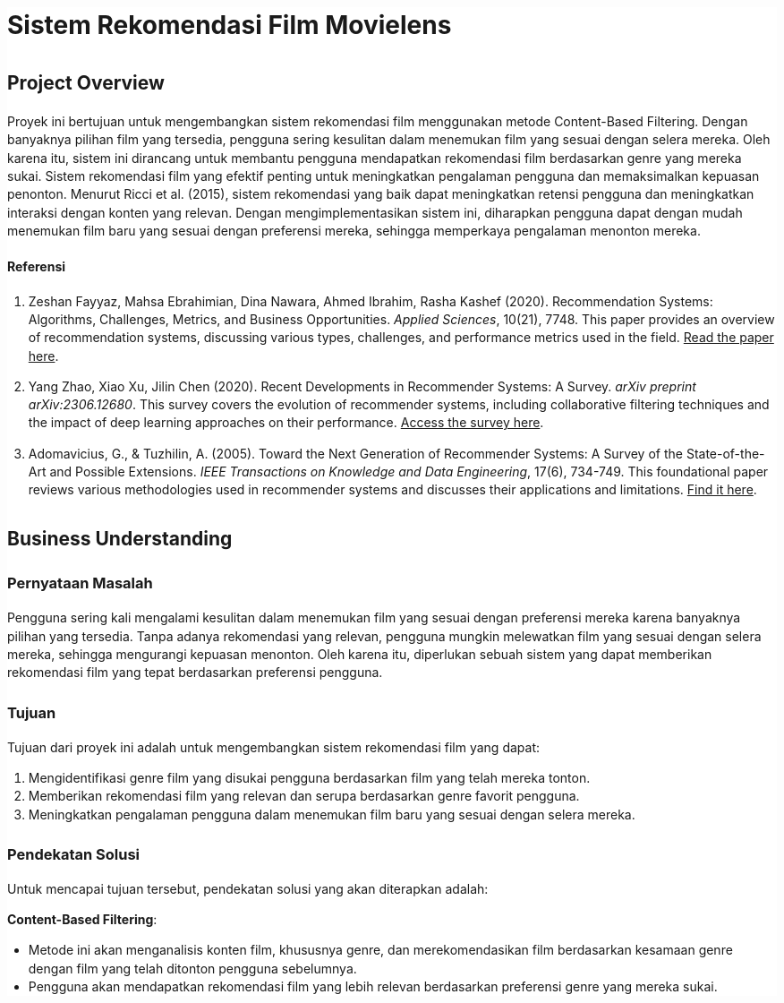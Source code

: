 # Sistem Rekomendasi Film Movielens

## Project Overview
Proyek ini bertujuan untuk mengembangkan sistem rekomendasi film menggunakan metode Content-Based Filtering. Dengan banyaknya pilihan film yang tersedia, pengguna sering kesulitan dalam menemukan film yang sesuai dengan selera mereka. Oleh karena itu, sistem ini dirancang untuk membantu pengguna mendapatkan rekomendasi film berdasarkan genre yang mereka sukai. Sistem rekomendasi film yang efektif penting untuk meningkatkan pengalaman pengguna dan memaksimalkan kepuasan penonton. Menurut Ricci et al. (2015), sistem rekomendasi yang baik dapat meningkatkan retensi pengguna dan meningkatkan interaksi dengan konten yang relevan. Dengan mengimplementasikan sistem ini, diharapkan pengguna dapat dengan mudah menemukan film baru yang sesuai dengan preferensi mereka, sehingga memperkaya pengalaman menonton mereka.
#### Referensi
1. Zeshan Fayyaz, Mahsa Ebrahimian, Dina Nawara, Ahmed Ibrahim, Rasha Kashef (2020). Recommendation Systems: Algorithms, Challenges, Metrics, and Business Opportunities. *Applied Sciences*, 10(21), 7748. This paper provides an overview of recommendation systems, discussing various types, challenges, and performance metrics used in the field. [Read the paper here](https://doi.org/10.3390/app10217748).

2. Yang Zhao, Xiao Xu, Jilin Chen (2020). Recent Developments in Recommender Systems: A Survey. *arXiv preprint arXiv:2306.12680*. This survey covers the evolution of recommender systems, including collaborative filtering techniques and the impact of deep learning approaches on their performance. [Access the survey here](https://ar5iv.org/html/2306.12680).

3. Adomavicius, G., & Tuzhilin, A. (2005). Toward the Next Generation of Recommender Systems: A Survey of the State-of-the-Art and Possible Extensions. *IEEE Transactions on Knowledge and Data Engineering*, 17(6), 734-749. This foundational paper reviews various methodologies used in recommender systems and discusses their applications and limitations. [Find it here](https://ieeexplore.ieee.org/document/1430350).

## Business Understanding
### Pernyataan Masalah
Pengguna sering kali mengalami kesulitan dalam menemukan film yang sesuai dengan preferensi mereka karena banyaknya pilihan yang tersedia. Tanpa adanya rekomendasi yang relevan, pengguna mungkin melewatkan film yang sesuai dengan selera mereka, sehingga mengurangi kepuasan menonton. Oleh karena itu, diperlukan sebuah sistem yang dapat memberikan rekomendasi film yang tepat berdasarkan preferensi pengguna.

### Tujuan
Tujuan dari proyek ini adalah untuk mengembangkan sistem rekomendasi film yang dapat:
1. Mengidentifikasi genre film yang disukai pengguna berdasarkan film yang telah mereka tonton.
2. Memberikan rekomendasi film yang relevan dan serupa berdasarkan genre favorit pengguna.
3. Meningkatkan pengalaman pengguna dalam menemukan film baru yang sesuai dengan selera mereka.

### Pendekatan Solusi
Untuk mencapai tujuan tersebut, pendekatan solusi yang akan diterapkan adalah:

**Content-Based Filtering**:
   - Metode ini akan menganalisis konten film, khususnya genre, dan merekomendasikan film berdasarkan kesamaan genre dengan film yang telah ditonton pengguna sebelumnya. 
   - Pengguna akan mendapatkan rekomendasi film yang lebih relevan berdasarkan preferensi genre yang mereka sukai.
